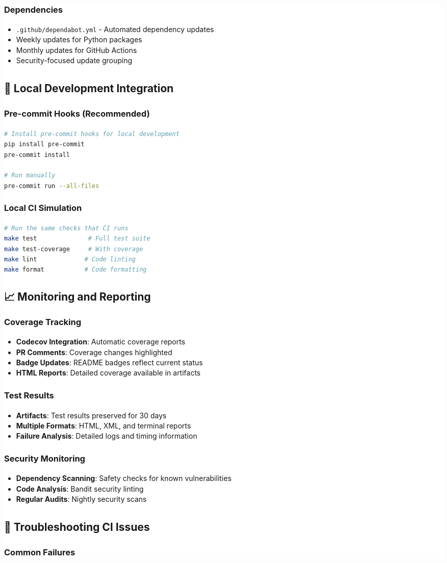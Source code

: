 ### **Dependencies**
- `.github/dependabot.yml` - Automated dependency updates
- Weekly updates for Python packages
- Monthly updates for GitHub Actions
- Security-focused update grouping

## 🎯 **Local Development Integration**

### **Pre-commit Hooks** (Recommended)
```bash
# Install pre-commit hooks for local development
pip install pre-commit
pre-commit install

# Run manually
pre-commit run --all-files
```

### **Local CI Simulation**
```bash
# Run the same checks that CI runs
make test              # Full test suite
make test-coverage     # With coverage
make lint             # Code linting
make format           # Code formatting
```

## 📈 **Monitoring and Reporting**

### **Coverage Tracking**
- **Codecov Integration**: Automatic coverage reports
- **PR Comments**: Coverage changes highlighted
- **Badge Updates**: README badges reflect current status
- **HTML Reports**: Detailed coverage available in artifacts

### **Test Results**
- **Artifacts**: Test results preserved for 30 days
- **Multiple Formats**: HTML, XML, and terminal reports
- **Failure Analysis**: Detailed logs and timing information

### **Security Monitoring**
- **Dependency Scanning**: Safety checks for known vulnerabilities
- **Code Analysis**: Bandit security linting
- **Regular Audits**: Nightly security scans

## 🚨 **Troubleshooting CI Issues**

### **Common Failures**
